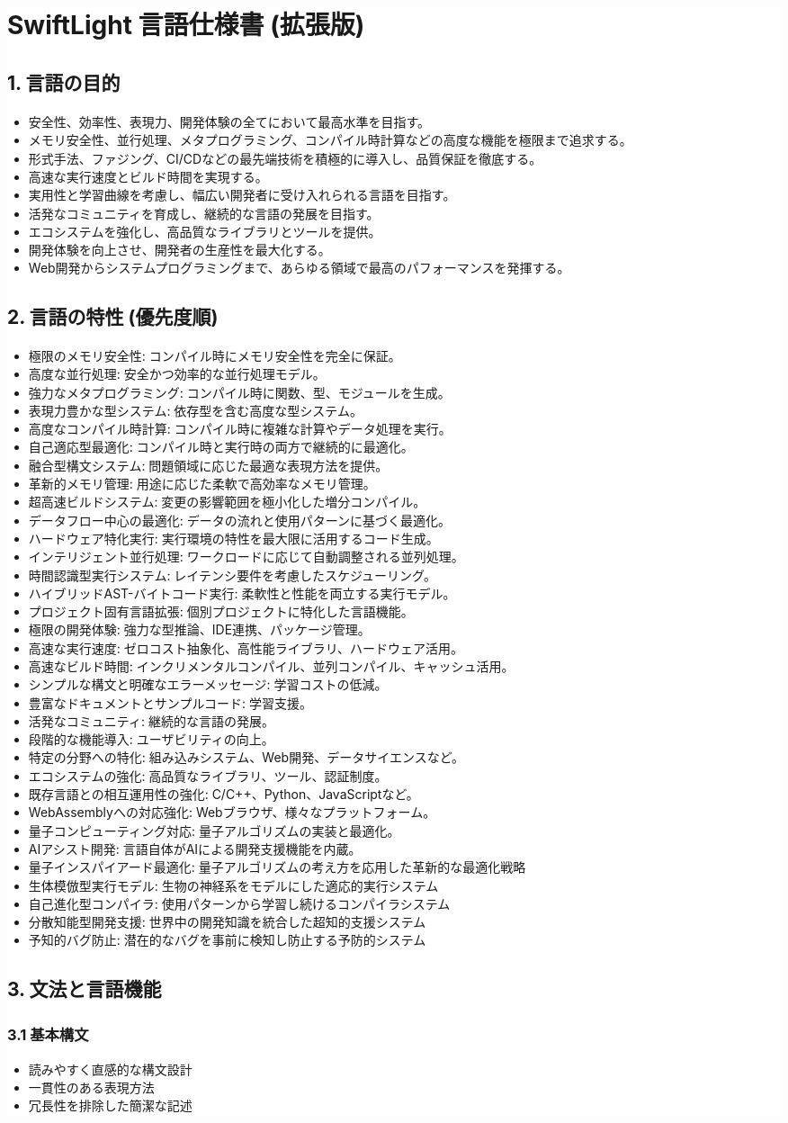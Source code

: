 # SwiftLight 言語仕様書 (拡張版)

## 1. 言語の目的
- 安全性、効率性、表現力、開発体験の全てにおいて最高水準を目指す。
- メモリ安全性、並行処理、メタプログラミング、コンパイル時計算などの高度な機能を極限まで追求する。
- 形式手法、ファジング、CI/CDなどの最先端技術を積極的に導入し、品質保証を徹底する。
- 高速な実行速度とビルド時間を実現する。
- 実用性と学習曲線を考慮し、幅広い開発者に受け入れられる言語を目指す。
- 活発なコミュニティを育成し、継続的な言語の発展を目指す。
- エコシステムを強化し、高品質なライブラリとツールを提供。
- 開発体験を向上させ、開発者の生産性を最大化する。
- Web開発からシステムプログラミングまで、あらゆる領域で最高のパフォーマンスを発揮する。

## 2. 言語の特性 (優先度順)
- 極限のメモリ安全性: コンパイル時にメモリ安全性を完全に保証。
- 高度な並行処理: 安全かつ効率的な並行処理モデル。
- 強力なメタプログラミング: コンパイル時に関数、型、モジュールを生成。
- 表現力豊かな型システム: 依存型を含む高度な型システム。
- 高度なコンパイル時計算: コンパイル時に複雑な計算やデータ処理を実行。
- 自己適応型最適化: コンパイル時と実行時の両方で継続的に最適化。
- 融合型構文システム: 問題領域に応じた最適な表現方法を提供。
- 革新的メモリ管理: 用途に応じた柔軟で高効率なメモリ管理。
- 超高速ビルドシステム: 変更の影響範囲を極小化した増分コンパイル。
- データフロー中心の最適化: データの流れと使用パターンに基づく最適化。
- ハードウェア特化実行: 実行環境の特性を最大限に活用するコード生成。
- インテリジェント並行処理: ワークロードに応じて自動調整される並列処理。
- 時間認識型実行システム: レイテンシ要件を考慮したスケジューリング。
- ハイブリッドAST-バイトコード実行: 柔軟性と性能を両立する実行モデル。
- プロジェクト固有言語拡張: 個別プロジェクトに特化した言語機能。
- 極限の開発体験: 強力な型推論、IDE連携、パッケージ管理。
- 高速な実行速度: ゼロコスト抽象化、高性能ライブラリ、ハードウェア活用。
- 高速なビルド時間: インクリメンタルコンパイル、並列コンパイル、キャッシュ活用。
- シンプルな構文と明確なエラーメッセージ: 学習コストの低減。
- 豊富なドキュメントとサンプルコード: 学習支援。
- 活発なコミュニティ: 継続的な言語の発展。
- 段階的な機能導入: ユーザビリティの向上。
- 特定の分野への特化: 組み込みシステム、Web開発、データサイエンスなど。
- エコシステムの強化: 高品質なライブラリ、ツール、認証制度。
- 既存言語との相互運用性の強化: C/C++、Python、JavaScriptなど。
- WebAssemblyへの対応強化: Webブラウザ、様々なプラットフォーム。
- 量子コンピューティング対応: 量子アルゴリズムの実装と最適化。
- AIアシスト開発: 言語自体がAIによる開発支援機能を内蔵。
- 量子インスパイアード最適化: 量子アルゴリズムの考え方を応用した革新的な最適化戦略
- 生体模倣型実行モデル: 生物の神経系をモデルにした適応的実行システム
- 自己進化型コンパイラ: 使用パターンから学習し続けるコンパイラシステム
- 分散知能型開発支援: 世界中の開発知識を統合した超知的支援システム
- 予知的バグ防止: 潜在的なバグを事前に検知し防止する予防的システム

## 3. 文法と言語機能
### 3.1 基本構文
- 読みやすく直感的な構文設計
- 一貫性のある表現方法
- 冗長性を排除した簡潔な記述
